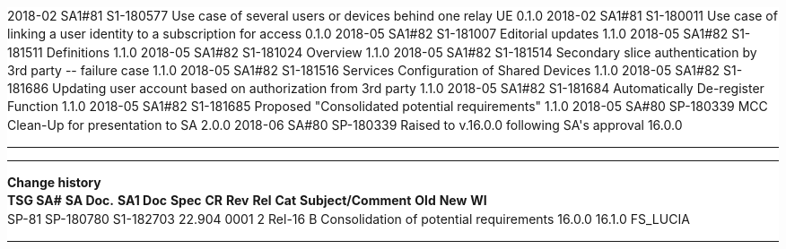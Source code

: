   2018-02              SA1\#81       S1-180577                                Use case of several users or devices behind one relay UE           0.1.0
  2018-02              SA1\#81       S1-180011                                Use case of linking a user identity to a subscription for access   0.1.0
  2018-05              SA1\#82       S1-181007                                Editorial updates                                                  1.1.0
  2018-05              SA1\#82       S1-181511                                Definitions                                                        1.1.0
  2018-05              SA1\#82       S1-181024                                Overview                                                           1.1.0
  2018-05              SA1\#82       S1-181514                                Secondary slice authentication by 3rd party -- failure case        1.1.0
  2018-05              SA1\#82       S1-181516                                Services Configuration of Shared Devices                           1.1.0
  2018-05              SA1\#82       S1-181686                                Updating user account based on authorization from 3rd party        1.1.0
  2018-05              SA1\#82       S1-181684                                Automatically De-register Function                                 1.1.0
  2018-05              SA1\#82       S1-181685                                Proposed \"Consolidated potential requirements\"                   1.1.0
  2018-05              SA\#80        SP-180339                                MCC Clean-Up for presentation to SA                                2.0.0
  2018-06              SA\#80        SP-180339                                Raised to v.16.0.0 following SA\'s approval                        16.0.0
  -------------------- ------------- ----------- -------- --------- --------- ------------------------------------------------------------------ -----------------

  -------------------- ------------- ------------- ---------- -------- --------- --------- --------- ----------------------------------------- --------- --------- ----------- --
  **Change history**                                                                                                                                                           
  **TSG SA\#**         **SA Doc.**   **SA1 Doc**   **Spec**   **CR**   **Rev**   **Rel**   **Cat**   **Subject/Comment**                       **Old**   **New**   **WI**      
  SP-81                SP-180780     S1-182703     22.904     0001     2         Rel-16    B         Consolidation of potential requirements   16.0.0    16.1.0    FS\_LUCIA   
  -------------------- ------------- ------------- ---------- -------- --------- --------- --------- ----------------------------------------- --------- --------- ----------- --
